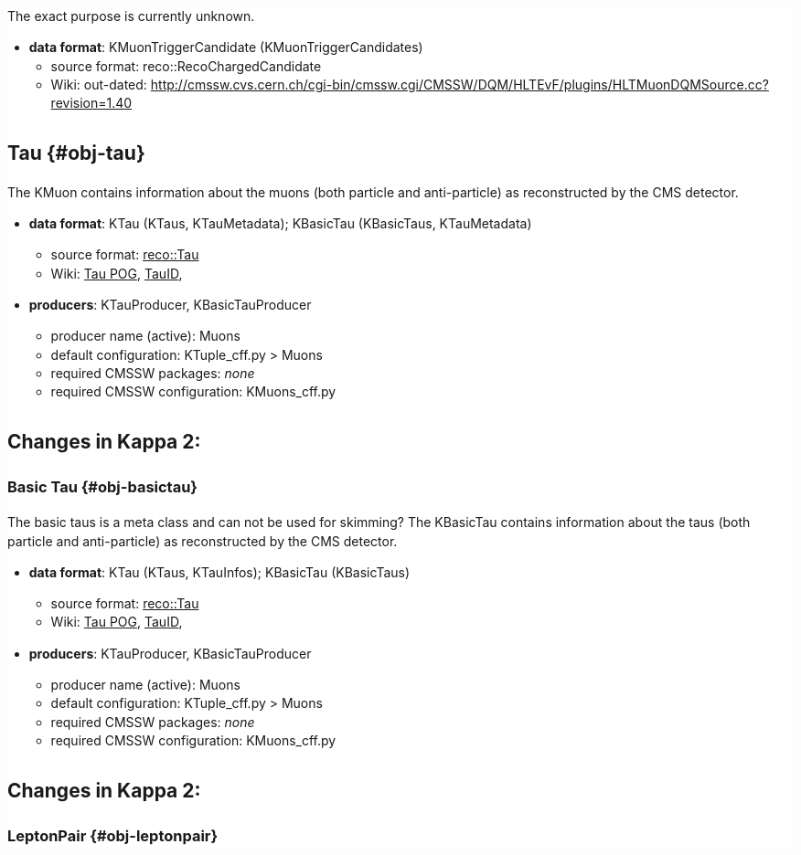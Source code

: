 The exact purpose is currently unknown.

- **data format**: KMuonTriggerCandidate (KMuonTriggerCandidates)
  - source format: reco::RecoChargedCandidate
  - Wiki: out-dated: http://cmssw.cvs.cern.ch/cgi-bin/cmssw.cgi/CMSSW/DQM/HLTEvF/plugins/HLTMuonDQMSource.cc?revision=1.40

Tau {#obj-tau}
--------------

The KMuon contains information about the muons (both particle and anti-particle) as reconstructed by the CMS detector.

- **data format**: KTau (KTaus, KTauMetadata); KBasicTau (KBasicTaus, KTauMetadata)
  - source format:
    [reco::Tau](https://github.com/cms-sw/cmssw/blob/CMSSW_7_3_X/DataFormats/Muon/interface/Muon.h "CMSSW")
  - Wiki:
    [Tau POG](),
    [TauID](https://twiki.cern.ch/twiki/bin/view/CMSPublic/SWGuidePFTauID),

- **producers**: KTauProducer, KBasicTauProducer
  - producer name (active): Muons
  - default configuration: KTuple_cff.py > Muons
  - required CMSSW packages: *none*
  - required CMSSW configuration: KMuons_cff.py

Changes in Kappa 2:
- 

### Basic Tau {#obj-basictau}

The basic taus is a meta class and can not be used for skimming?
The KBasicTau contains information about the taus (both particle and anti-particle) as reconstructed by the CMS detector.

- **data format**: KTau (KTaus, KTauInfos); KBasicTau (KBasicTaus)
  - source format:
    [reco::Tau](https://github.com/cms-sw/cmssw/blob/CMSSW_7_3_X/DataFormats/Muon/interface/Muon.h "CMSSW")
  - Wiki:
    [Tau POG](),
    [TauID](),

- **producers**: KTauProducer, KBasicTauProducer
  - producer name (active): Muons
  - default configuration: KTuple_cff.py > Muons
  - required CMSSW packages: *none*
  - required CMSSW configuration: KMuons_cff.py

Changes in Kappa 2:
- 

### LeptonPair {#obj-leptonpair}
